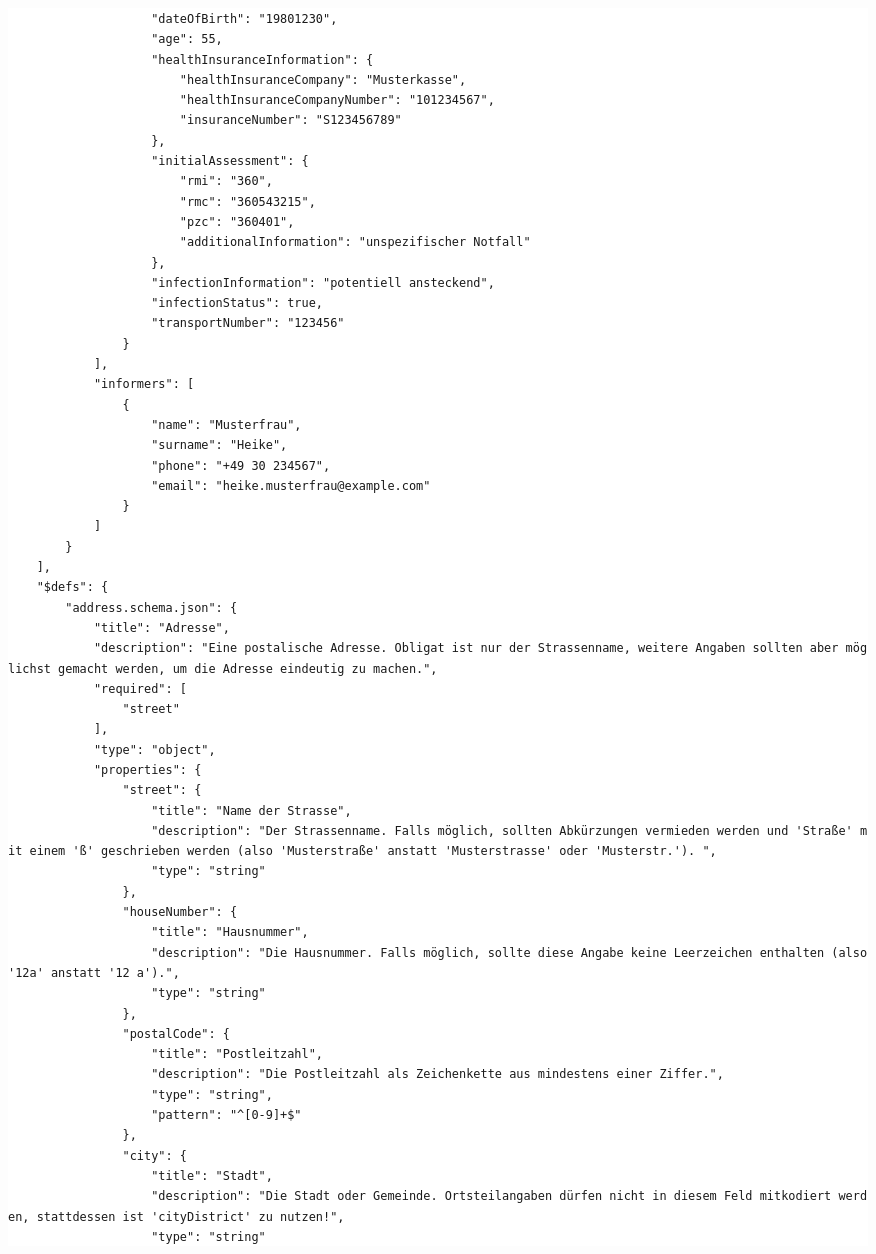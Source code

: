 ```
                    "dateOfBirth": "19801230",
                    "age": 55,
                    "healthInsuranceInformation": {
                        "healthInsuranceCompany": "Musterkasse",
                        "healthInsuranceCompanyNumber": "101234567",
                        "insuranceNumber": "S123456789"
                    },
                    "initialAssessment": {
                        "rmi": "360",
                        "rmc": "360543215",
                        "pzc": "360401",
                        "additionalInformation": "unspezifischer Notfall"
                    },
                    "infectionInformation": "potentiell ansteckend",
                    "infectionStatus": true,
                    "transportNumber": "123456"
                }
            ],
            "informers": [
                {
                    "name": "Musterfrau",
                    "surname": "Heike",
                    "phone": "+49 30 234567",
                    "email": "heike.musterfrau@example.com"
                }
            ]
        }
    ],
    "$defs": {
        "address.schema.json": {
            "title": "Adresse",
            "description": "Eine postalische Adresse. Obligat ist nur der Strassenname, weitere Angaben sollten aber möglichst gemacht werden, um die Adresse eindeutig zu machen.",
            "required": [
                "street"
            ],
            "type": "object",
            "properties": {
                "street": {
                    "title": "Name der Strasse",
                    "description": "Der Strassenname. Falls möglich, sollten Abkürzungen vermieden werden und 'Straße' mit einem 'ß' geschrieben werden (also 'Musterstraße' anstatt 'Musterstrasse' oder 'Musterstr.'). ",
                    "type": "string"
                },
                "houseNumber": {
                    "title": "Hausnummer",
                    "description": "Die Hausnummer. Falls möglich, sollte diese Angabe keine Leerzeichen enthalten (also '12a' anstatt '12 a').",
                    "type": "string"
                },
                "postalCode": {
                    "title": "Postleitzahl",
                    "description": "Die Postleitzahl als Zeichenkette aus mindestens einer Ziffer.",
                    "type": "string",
                    "pattern": "^[0-9]+$"
                },
                "city": {
                    "title": "Stadt",
                    "description": "Die Stadt oder Gemeinde. Ortsteilangaben dürfen nicht in diesem Feld mitkodiert werden, stattdessen ist 'cityDistrict' zu nutzen!",
                    "type": "string"
```